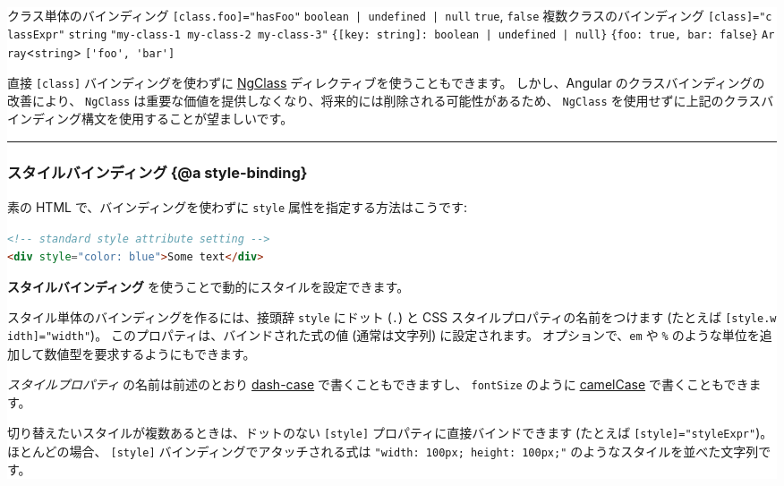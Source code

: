   </tr>
  <tr>
    <td>クラス単体のバインディング</td>
    <td><code>[class.foo]="hasFoo"</code></td>
    <td><code>boolean | undefined | null</code></td>
    <td><code>true</code>, <code>false</code></td>
  </tr>
  <tr>
    <td rowspan=3>複数クラスのバインディング</td>
    <td rowspan=3><code>[class]="classExpr"</code></td>
    <td><code>string</code></td>
    <td><code>"my-class-1 my-class-2 my-class-3"</code></td>
  </tr>
  <tr>
    <td><code>{[key: string]: boolean | undefined | null}</code></td>
    <td><code>{foo: true, bar: false}</code></td>
  </tr>
  <tr>
    <td><code>Array</code><<code>string</code>></td>
    <td><code>['foo', 'bar']</code></td>
  </tr>
</table>


直接 `[class]` バインディングを使わずに [NgClass](#ngclass) ディレクティブを使うこともできます。
しかし、Angular のクラスバインディングの改善により、 `NgClass` は重要な価値を提供しなくなり、将来的には削除される可能性があるため、 `NgClass` を使用せずに上記のクラスバインディング構文を使用することが望ましいです。


<hr/>

### スタイルバインディング {@a style-binding}

素の HTML で、バインディングを使わずに `style` 属性を指定する方法はこうです:

```html
<!-- standard style attribute setting -->
<div style="color: blue">Some text</div>
```

**スタイルバインディング** を使うことで動的にスタイルを設定できます。

スタイル単体のバインディングを作るには、接頭辞 `style` にドット (`.`) と CSS スタイルプロパティの名前をつけます (たとえば `[style.width]="width"`)。
このプロパティは、バインドされた式の値 (通常は文字列) に設定されます。
オプションで、`em` や `%` のような単位を追加して数値型を要求するようにもできます。

<div class="alert is-helpful">

_スタイルプロパティ_ の名前は前述のとおり
[dash-case](guide/glossary#dash-case) で書くこともできますし、
`fontSize` のように [camelCase](guide/glossary#camelcase) で書くこともできます。

</div>

切り替えたいスタイルが複数あるときは、ドットのない `[style]` プロパティに直接バインドできます (たとえば `[style]="styleExpr"`)。
ほとんどの場合、 `[style]` バインディングでアタッチされる式は `"width: 100px; height: 100px;"` のようなスタイルを並べた文字列です。
